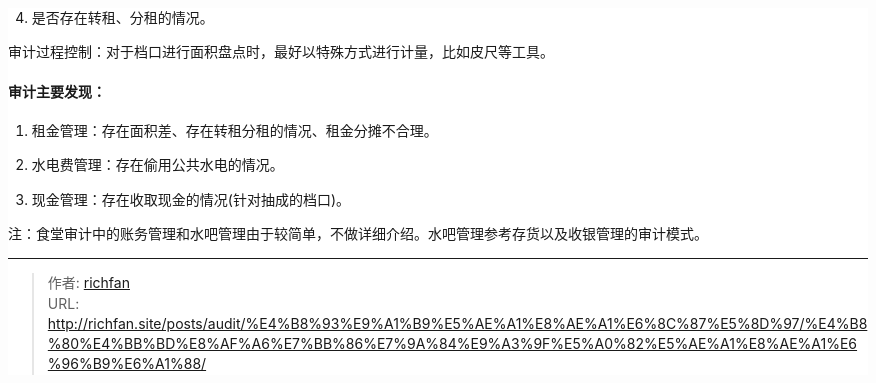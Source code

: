 4. 是否存在转租、分租的情况。

审计过程控制：对于档口进行面积盘点时，最好以特殊方式进行计量，比如皮尺等工具。

#### 审计主要发现：

1. 租金管理：存在面积差、存在转租分租的情况、租金分摊不合理。

2. 水电费管理：存在偷用公共水电的情况。

3. 现金管理：存在收取现金的情况(针对抽成的档口)。

注：食堂审计中的账务管理和水吧管理由于较简单，不做详细介绍。水吧管理参考存货以及收银管理的审计模式。

---

> 作者: [richfan](https://richfan.site/)  
> URL: http://richfan.site/posts/audit/%E4%B8%93%E9%A1%B9%E5%AE%A1%E8%AE%A1%E6%8C%87%E5%8D%97/%E4%B8%80%E4%BB%BD%E8%AF%A6%E7%BB%86%E7%9A%84%E9%A3%9F%E5%A0%82%E5%AE%A1%E8%AE%A1%E6%96%B9%E6%A1%88/  

